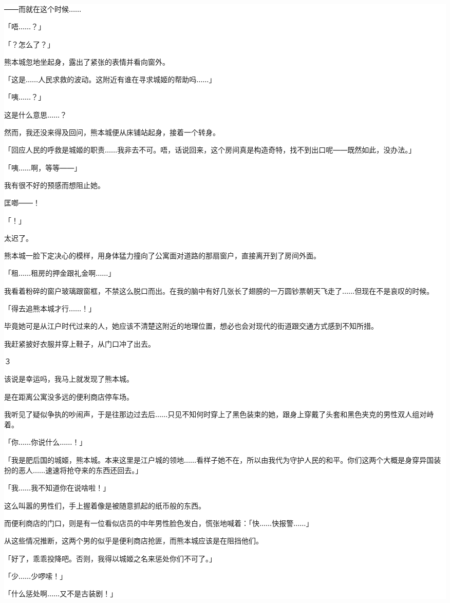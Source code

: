 ——而就在这个时候……

「唔……？」

「？怎么了？」

熊本城忽地坐起身，露出了紧张的表情并看向窗外。

「这是……人民求救的波动。这附近有谁在寻求城姬的帮助吗……」

「咦……？」

这是什么意思……？

然而，我还没来得及回问，熊本城便从床铺站起身，接着一个转身。

「回应人民的呼救是城姬的职责……我非去不可。唔，话说回来，这个房间真是构造奇特，找不到出口呢——既然如此，没办法。」

「咦……啊，等等——」

我有很不好的预感而想阻止她。

匡啷——！

「！」

太迟了。

熊本城一脸下定决心的模样，用身体猛力撞向了公寓面对道路的那扇窗户，直接离开到了房间外面。

「租……租房的押金跟礼金啊……」

我看着粉碎的窗户玻璃跟窗框，不禁这么脱口而出。在我的脑中有好几张长了翅膀的一万圆钞票朝天飞走了……但现在不是哀叹的时候。

「得去追熊本城才行……！」

毕竟她可是从江户时代过来的人，她应该不清楚这附近的地理位置，想必也会对现代的街道跟交通方式感到不知所措。

我赶紧披好衣服并穿上鞋子，从门口冲了出去。

３

该说是幸运吗，我马上就发现了熊本城。

是在距离公寓没多远的便利商店停车场。

我听见了疑似争执的吵闹声，于是往那边过去后……只见不知何时穿上了黑色装束的她，跟身上穿戴了头套和黑色夹克的男性双人组对峙着。

「你……你说什么……！」

「我是肥后国的城姬，熊本城。本来这里是江户城的领地……看样子她不在，所以由我代为守护人民的和平。你们这两个大概是身穿异国装扮的恶人……速速将抢夺来的东西还回去。」

「我……我不知道你在说啥啦！」

这么叫嚣的男性们，手上握着像是被随意抓起的纸币般的东西。

而便利商店的门口，则是有一位看似店员的中年男性脸色发白，慌张地喊着：「快……快报警……」

从这些情况推断，这两个男的似乎是便利商店抢匪，而熊本城应该是在阻挡他们。

「好了，乖乖投降吧。否则，我得以城姬之名来惩处你们不可了。」

「少……少啰嗦！」

「什么惩处啊……又不是古装剧！」
